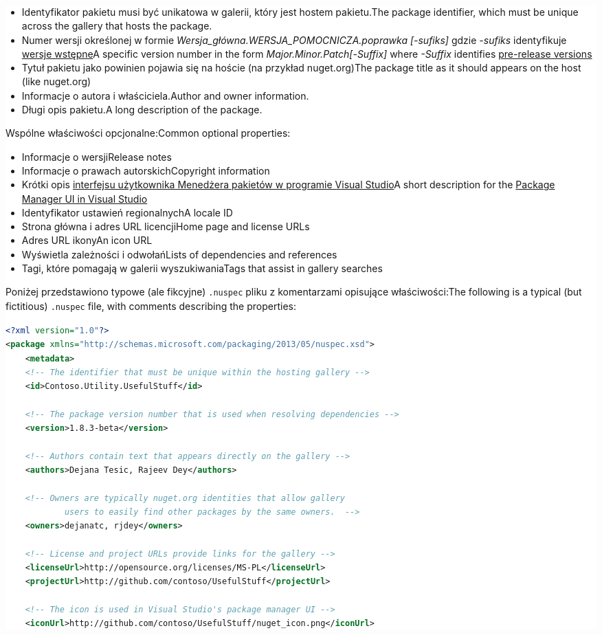 - <span data-ttu-id="ce7e6-153">Identyfikator pakietu musi być unikatowa w galerii, który jest hostem pakietu.</span><span class="sxs-lookup"><span data-stu-id="ce7e6-153">The package identifier, which must be unique across the gallery that hosts the package.</span></span>
- <span data-ttu-id="ce7e6-154">Numer wersji określonej w formie *Wersja_główna.WERSJA_POMOCNICZA.poprawka [-sufiks]* gdzie *-sufiks* identyfikuje [wersje wstępne](Prerelease-Packages.md)</span><span class="sxs-lookup"><span data-stu-id="ce7e6-154">A specific version number in the form *Major.Minor.Patch[-Suffix]* where *-Suffix* identifies [pre-release versions](Prerelease-Packages.md)</span></span>
- <span data-ttu-id="ce7e6-155">Tytuł pakietu jako powinien pojawia się na hoście (na przykład nuget.org)</span><span class="sxs-lookup"><span data-stu-id="ce7e6-155">The package title as it should appears on the host (like nuget.org)</span></span>
- <span data-ttu-id="ce7e6-156">Informacje o autora i właściciela.</span><span class="sxs-lookup"><span data-stu-id="ce7e6-156">Author and owner information.</span></span>
- <span data-ttu-id="ce7e6-157">Długi opis pakietu.</span><span class="sxs-lookup"><span data-stu-id="ce7e6-157">A long description of the package.</span></span>

<span data-ttu-id="ce7e6-158">Wspólne właściwości opcjonalne:</span><span class="sxs-lookup"><span data-stu-id="ce7e6-158">Common optional properties:</span></span>

- <span data-ttu-id="ce7e6-159">Informacje o wersji</span><span class="sxs-lookup"><span data-stu-id="ce7e6-159">Release notes</span></span>
- <span data-ttu-id="ce7e6-160">Informacje o prawach autorskich</span><span class="sxs-lookup"><span data-stu-id="ce7e6-160">Copyright information</span></span>
- <span data-ttu-id="ce7e6-161">Krótki opis [interfejsu użytkownika Menedżera pakietów w programie Visual Studio](../Tools/Package-Manager-UI.md)</span><span class="sxs-lookup"><span data-stu-id="ce7e6-161">A short description for the [Package Manager UI in Visual Studio](../Tools/Package-Manager-UI.md)</span></span>
- <span data-ttu-id="ce7e6-162">Identyfikator ustawień regionalnych</span><span class="sxs-lookup"><span data-stu-id="ce7e6-162">A locale ID</span></span>
- <span data-ttu-id="ce7e6-163">Strona główna i adres URL licencji</span><span class="sxs-lookup"><span data-stu-id="ce7e6-163">Home page and license URLs</span></span>
- <span data-ttu-id="ce7e6-164">Adres URL ikony</span><span class="sxs-lookup"><span data-stu-id="ce7e6-164">An icon URL</span></span>
- <span data-ttu-id="ce7e6-165">Wyświetla zależności i odwołań</span><span class="sxs-lookup"><span data-stu-id="ce7e6-165">Lists of dependencies and references</span></span>
- <span data-ttu-id="ce7e6-166">Tagi, które pomagają w galerii wyszukiwania</span><span class="sxs-lookup"><span data-stu-id="ce7e6-166">Tags that assist in gallery searches</span></span>

<span data-ttu-id="ce7e6-167">Poniżej przedstawiono typowe (ale fikcyjne) `.nuspec` pliku z komentarzami opisujące właściwości:</span><span class="sxs-lookup"><span data-stu-id="ce7e6-167">The following is a typical (but fictitious) `.nuspec` file, with comments describing the properties:</span></span>

```xml
<?xml version="1.0"?>
<package xmlns="http://schemas.microsoft.com/packaging/2013/05/nuspec.xsd">
    <metadata>
    <!-- The identifier that must be unique within the hosting gallery -->
    <id>Contoso.Utility.UsefulStuff</id>

    <!-- The package version number that is used when resolving dependencies -->
    <version>1.8.3-beta</version>

    <!-- Authors contain text that appears directly on the gallery -->
    <authors>Dejana Tesic, Rajeev Dey</authors>

    <!-- Owners are typically nuget.org identities that allow gallery
            users to easily find other packages by the same owners.  -->
    <owners>dejanatc, rjdey</owners>

    <!-- License and project URLs provide links for the gallery -->
    <licenseUrl>http://opensource.org/licenses/MS-PL</licenseUrl>
    <projectUrl>http://github.com/contoso/UsefulStuff</projectUrl>

    <!-- The icon is used in Visual Studio's package manager UI -->
    <iconUrl>http://github.com/contoso/UsefulStuff/nuget_icon.png</iconUrl>
```
